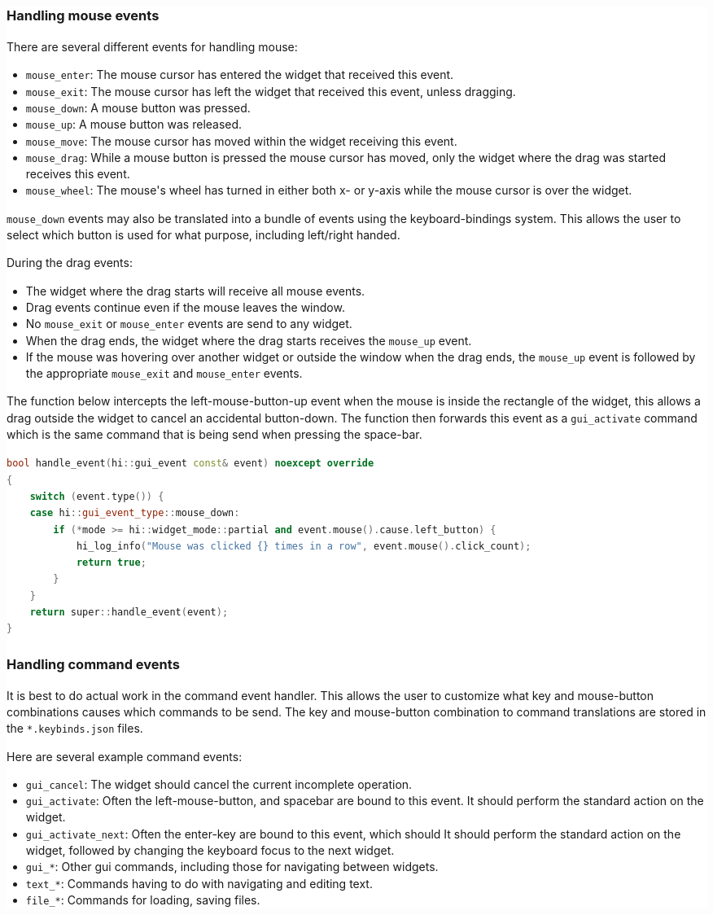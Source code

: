 ### Handling mouse events

There are several different events for handling mouse:
 - `mouse_enter`: The mouse cursor has entered the widget that received this event.
 - `mouse_exit`: The mouse cursor has left the widget that received this event, unless dragging.
 - `mouse_down`: A mouse button was pressed.
 - `mouse_up`: A mouse button was released.
 - `mouse_move`: The mouse cursor has moved within the widget receiving this event.
 - `mouse_drag`: While a mouse button is pressed the mouse cursor has moved, only the widget
                 where the drag was started receives this event.
 - `mouse_wheel`: The mouse's wheel has turned in either both x- or y-axis while the mouse
                  cursor is over the widget.

`mouse_down` events may also be translated into a bundle of events using the keyboard-bindings
system. This allows the user to select which button is used for what purpose, including
left/right handed.

During the drag events:
 - The widget where the drag starts will receive all mouse events.
 - Drag events continue even if the mouse leaves the window.
 - No `mouse_exit` or `mouse_enter` events are send to any widget.
 - When the drag ends, the widget where the drag starts receives the `mouse_up` event.
 - If the mouse was hovering over another widget or outside the window when the drag ends,
   the `mouse_up` event is followed by the appropriate `mouse_exit` and `mouse_enter` events.

The function below intercepts the left-mouse-button-up event when the mouse is inside
the rectangle of the widget, this allows a drag outside the widget to cancel
an accidental button-down. The function then forwards this event as a `gui_activate` command
which is the same command that is being send when pressing the space-bar.

```cpp
bool handle_event(hi::gui_event const& event) noexcept override
{
    switch (event.type()) {
    case hi::gui_event_type::mouse_down:
        if (*mode >= hi::widget_mode::partial and event.mouse().cause.left_button) {
            hi_log_info("Mouse was clicked {} times in a row", event.mouse().click_count);
            return true;
        }
    }
    return super::handle_event(event);
}
```

### Handling command events

It is best to do actual work in the command event handler. This allows the
user to customize what key and mouse-button combinations causes which commands to be send.
The key and mouse-button combination to command translations are stored in the `*.keybinds.json` files.

Here are several example command events:
 - `gui_cancel`: The widget should cancel the current incomplete operation.
 - `gui_activate`: Often the left-mouse-button, and spacebar are bound to this event.
                   It should perform the standard action on the widget.
 - `gui_activate_next`: Often the enter-key are bound to this event, which should
                        It should perform the standard action on the widget, followed by changing
                        the keyboard focus to the next widget.
 - `gui_*`: Other gui commands, including those for navigating between widgets.
 - `text_*`: Commands having to do with navigating and editing text.
 - `file_*`: Commands for loading, saving files.
